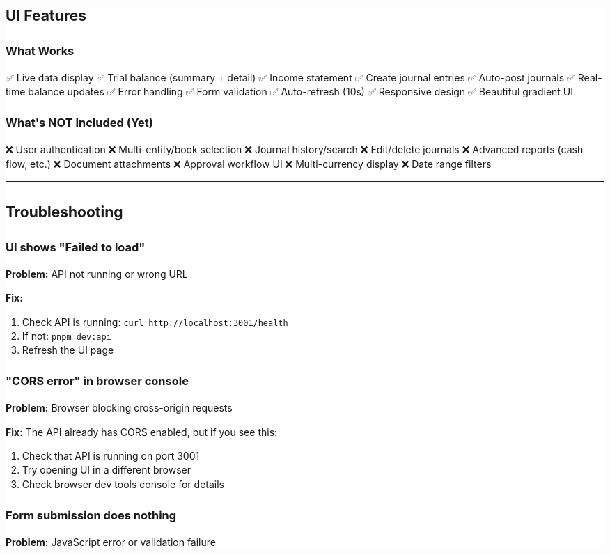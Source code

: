 
## UI Features

### What Works
✅ Live data display
✅ Trial balance (summary + detail)
✅ Income statement
✅ Create journal entries
✅ Auto-post journals
✅ Real-time balance updates
✅ Error handling
✅ Form validation
✅ Auto-refresh (10s)
✅ Responsive design
✅ Beautiful gradient UI

### What's NOT Included (Yet)
❌ User authentication
❌ Multi-entity/book selection
❌ Journal history/search
❌ Edit/delete journals
❌ Advanced reports (cash flow, etc.)
❌ Document attachments
❌ Approval workflow UI
❌ Multi-currency display
❌ Date range filters

---

## Troubleshooting

### UI shows "Failed to load"
**Problem:** API not running or wrong URL

**Fix:**
1. Check API is running: `curl http://localhost:3001/health`
2. If not: `pnpm dev:api`
3. Refresh the UI page

### "CORS error" in browser console
**Problem:** Browser blocking cross-origin requests

**Fix:** The API already has CORS enabled, but if you see this:
1. Check that API is running on port 3001
2. Try opening UI in a different browser
3. Check browser dev tools console for details

### Form submission does nothing
**Problem:** JavaScript error or validation failure
